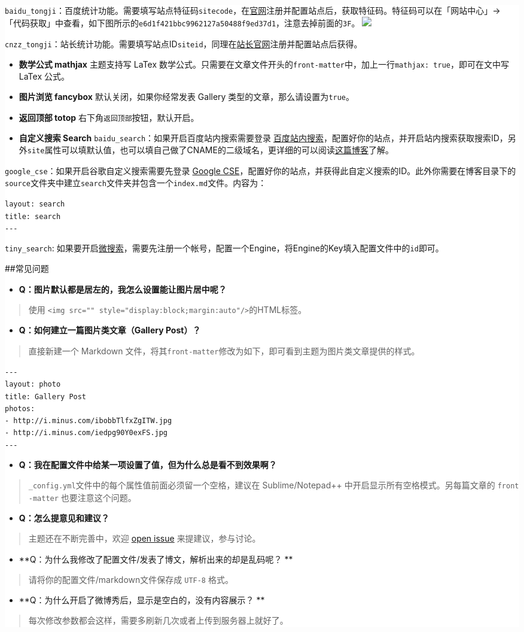  `baidu_tongji`：百度统计功能。需要填写站点特征码`sitecode`，在[官网](http://tongji.baidu.com/web/welcome/login)注册并配置站点后，获取特征码。特征码可以在「网站中心」-> 「代码获取」中查看，如下图所示的`e6d1f421bbc9962127a50488f9ed37d1`，注意去掉前面的`3F`。
![](http://ww4.sinaimg.cn/large/81b78497jw1emf4v6qf91j20kf07sq8v.jpg)

 `cnzz_tongji`：站长统计功能。需要填写站点ID`siteid`，同理在[站长官网](http://www.cnzz.com)注册并配置站点后获得。

- **数学公式 mathjax**
主题支持写 LaTex 数学公式。只需要在文章文件开头的`front-matter`中，加上一行`mathjax: true`，即可在文中写 LaTex 公式。

- **图片浏览 fancybox**
默认关闭，如果你经常发表 Gallery 类型的文章，那么请设置为`true`。

- **返回顶部 totop**
右下角`返回顶部`按钮，默认开启。

- **自定义搜索 Search**
`baidu_search`：如果开启百度站内搜索需要登录 [百度站内搜索](http://zn.baidu.com/)，配置好你的站点，并开启站内搜索获取搜索ID，另外`site`属性可以填默认值，也可以填自己做了CNAME的二级域名，更详细的可以阅读[这篇博客](http://gengbiao.me/hexo/hexo%E6%B7%BB%E5%8A%A0%E7%99%BE%E5%BA%A6%E7%AB%99%E5%86%85%E6%90%9C%E7%B4%A2/)了解。

 `google_cse`：如果开启谷歌自定义搜索需要先登录 [Google CSE](https://www.google.com/cse/)，配置好你的站点，并获得此自定义搜索的ID。此外你需要在博客目录下的`source`文件夹中建立`search`文件夹并包含一个`index.md`文件。内容为：
 ```
 layout: search
 title: search
 ---
 ```

 `tiny_search`: 如果要开启[微搜索](http://tinysou.com/)，需要先注册一个帐号，配置一个Engine，将Engine的Key填入配置文件中的`id`即可。


##常见问题
- **Q：图片默认都是居左的，我怎么设置能让图片居中呢？**
>使用 `<img src="" style="display:block;margin:auto"/>`的HTML标签。

- **Q：如何建立一篇图片类文章（Gallery Post）？**
> 直接新建一个 Markdown 文件，将其`front-matter`修改为如下，即可看到主题为图片类文章提供的样式。
```
---
layout: photo
title: Gallery Post
photos:
- http://i.minus.com/ibobbTlfxZgITW.jpg
- http://i.minus.com/iedpg90Y0exFS.jpg
---
```

- **Q：我在配置文件中给某一项设置了值，但为什么总是看不到效果啊？**
>`_config.yml`文件中的每个属性值前面必须留一个空格，建议在 Sublime/Notepad++ 中开启显示所有空格模式。另每篇文章的 `front-matter` 也要注意这个问题。

- **Q：怎么提意见和建议？**
>主题还在不断完善中，欢迎 [open issue](https://github.com/Simpleyyt/jekyll-jacman/issues) 来提建议，参与讨论。

- **Q：为什么我修改了配置文件/发表了博文，解析出来的却是乱码呢？ **
> 请将你的配置文件/markdown文件保存成 `UTF-8` 格式。

- **Q：为什么开启了微博秀后，显示是空白的，没有内容展示？ **
> 每次修改参数都会这样，需要多刷新几次或者上传到服务器上就好了。
